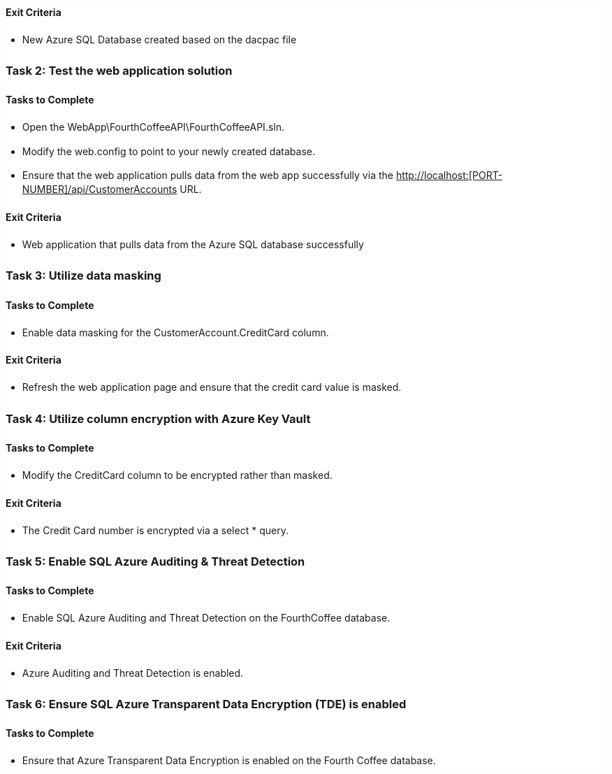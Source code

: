 #### Exit Criteria

-   New Azure SQL Database created based on the dacpac file

### Task 2: Test the web application solution

#### Tasks to Complete

-   Open the WebApp\\FourthCoffeeAPI\\FourthCoffeeAPI.sln.

-   Modify the web.config to point to your newly created database.

-   Ensure that the web application pulls data from the web app successfully via the [http://localhost:\[PORT-NUMBER\]/api/CustomerAccounts](http://localhost:[PORT-NUMBER]/api/CustomerAccounts) URL.

#### Exit Criteria

-   Web application that pulls data from the Azure SQL database successfully

### Task 3: Utilize data masking

#### Tasks to Complete

-   Enable data masking for the CustomerAccount.CreditCard column.

#### Exit Criteria

-   Refresh the web application page and ensure that the credit card value is masked.

### Task 4: Utilize column encryption with Azure Key Vault

#### Tasks to Complete

-   Modify the CreditCard column to be encrypted rather than masked.

#### Exit Criteria

-   The Credit Card number is encrypted via a select \* query.

### Task 5: Enable SQL Azure Auditing & Threat Detection

#### Tasks to Complete

-   Enable SQL Azure Auditing and Threat Detection on the FourthCoffee database.

#### Exit Criteria

-   Azure Auditing and Threat Detection is enabled.

### Task 6: Ensure SQL Azure Transparent Data Encryption (TDE) is enabled

#### Tasks to Complete

-   Ensure that Azure Transparent Data Encryption is enabled on the Fourth Coffee database.
